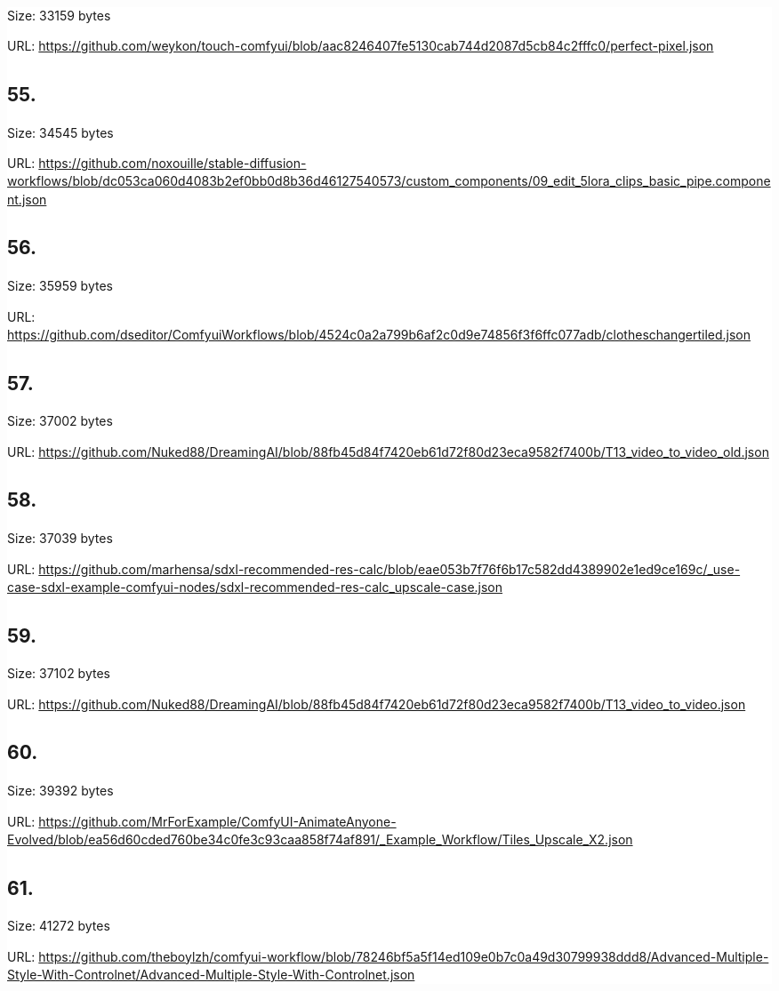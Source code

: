 Size: 33159 bytes

URL: https://github.com/weykon/touch-comfyui/blob/aac8246407fe5130cab744d2087d5cb84c2fffc0/perfect-pixel.json

## 55. 

Size: 34545 bytes

URL: https://github.com/noxouille/stable-diffusion-workflows/blob/dc053ca060d4083b2ef0bb0d8b36d46127540573/custom_components/09_edit_5lora_clips_basic_pipe.component.json

## 56. 

Size: 35959 bytes

URL: https://github.com/dseditor/ComfyuiWorkflows/blob/4524c0a2a799b6af2c0d9e74856f3f6ffc077adb/clotheschangertiled.json

## 57. 

Size: 37002 bytes

URL: https://github.com/Nuked88/DreamingAI/blob/88fb45d84f7420eb61d72f80d23eca9582f7400b/T13_video_to_video_old.json

## 58. 

Size: 37039 bytes

URL: https://github.com/marhensa/sdxl-recommended-res-calc/blob/eae053b7f76f6b17c582dd4389902e1ed9ce169c/_use-case-sdxl-example-comfyui-nodes/sdxl-recommended-res-calc_upscale-case.json

## 59. 

Size: 37102 bytes

URL: https://github.com/Nuked88/DreamingAI/blob/88fb45d84f7420eb61d72f80d23eca9582f7400b/T13_video_to_video.json

## 60. 

Size: 39392 bytes

URL: https://github.com/MrForExample/ComfyUI-AnimateAnyone-Evolved/blob/ea56d60cded760be34c0fe3c93caa858f74af891/_Example_Workflow/Tiles_Upscale_X2.json

## 61. 

Size: 41272 bytes

URL: https://github.com/theboylzh/comfyui-workflow/blob/78246bf5a5f14ed109e0b7c0a49d30799938ddd8/Advanced-Multiple-Style-With-Controlnet/Advanced-Multiple-Style-With-Controlnet.json
